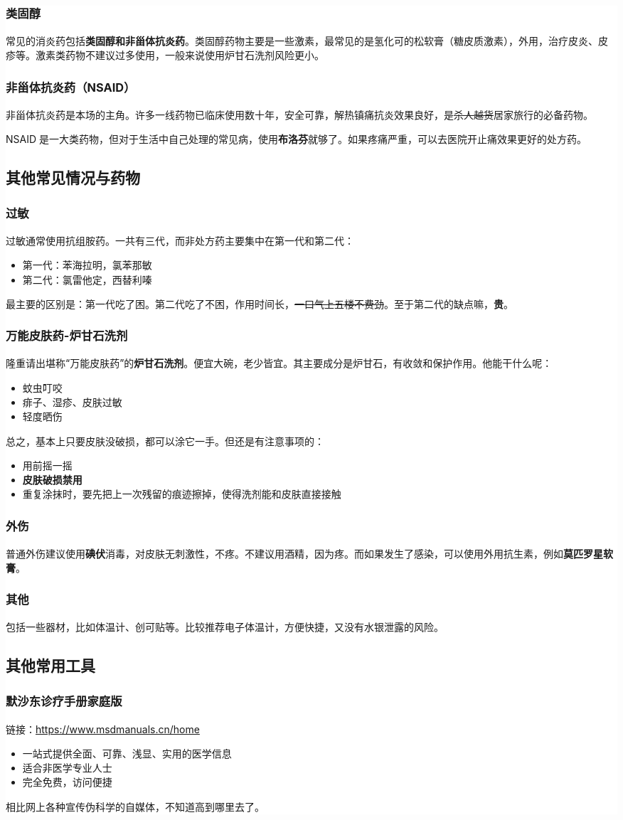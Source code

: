 ### 类固醇

常见的消炎药包括**类固醇和非甾体抗炎药**。类固醇药物主要是一些激素，最常见的是氢化可的松软膏（糖皮质激素），外用，治疗皮炎、皮疹等。激素类药物不建议过多使用，一般来说使用炉甘石洗剂风险更小。

### 非甾体抗炎药（NSAID）

非甾体抗炎药是本场的主角。许多一线药物已临床使用数十年，安全可靠，解热镇痛抗炎效果良好，是~~杀人越货~~居家旅行的必备药物。

NSAID 是一大类药物，但对于生活中自己处理的常见病，使用**布洛芬**就够了。如果疼痛严重，可以去医院开止痛效果更好的处方药。

## 其他常见情况与药物

### 过敏

过敏通常使用抗组胺药。一共有三代，而非处方药主要集中在第一代和第二代：

- 第一代：苯海拉明，氯苯那敏
- 第二代：氯雷他定，西替利嗪

最主要的区别是：第一代吃了困。第二代吃了不困，作用时间长，~~一口气上五楼不费劲~~。至于第二代的缺点嘛，**贵**。

### 万能皮肤药-炉甘石洗剂

隆重请出堪称“万能皮肤药”的**炉甘石洗剂**。便宜大碗，老少皆宜。其主要成分是炉甘石，有收敛和保护作用。他能干什么呢：

- 蚊虫叮咬
- 痱子、湿疹、皮肤过敏
- 轻度晒伤

总之，基本上只要皮肤没破损，都可以涂它一手。但还是有注意事项的：

- 用前摇一摇
- **皮肤破损禁用**
- 重复涂抹时，要先把上一次残留的痕迹擦掉，使得洗剂能和皮肤直接接触

### 外伤

普通外伤建议使用**碘伏**消毒，对皮肤无刺激性，不疼。不建议用酒精，因为疼。而如果发生了感染，可以使用外用抗生素，例如**莫匹罗星软膏**。

### 其他

包括一些器材，比如体温计、创可贴等。比较推荐电子体温计，方便快捷，又没有水银泄露的风险。

## 其他常用工具

### 默沙东诊疗手册家庭版

链接：https://www.msdmanuals.cn/home

- 一站式提供全面、可靠、浅显、实用的医学信息
- 适合非医学专业人士
- 完全免费，访问便捷

相比网上各种宣传伪科学的自媒体，不知道高到哪里去了。
